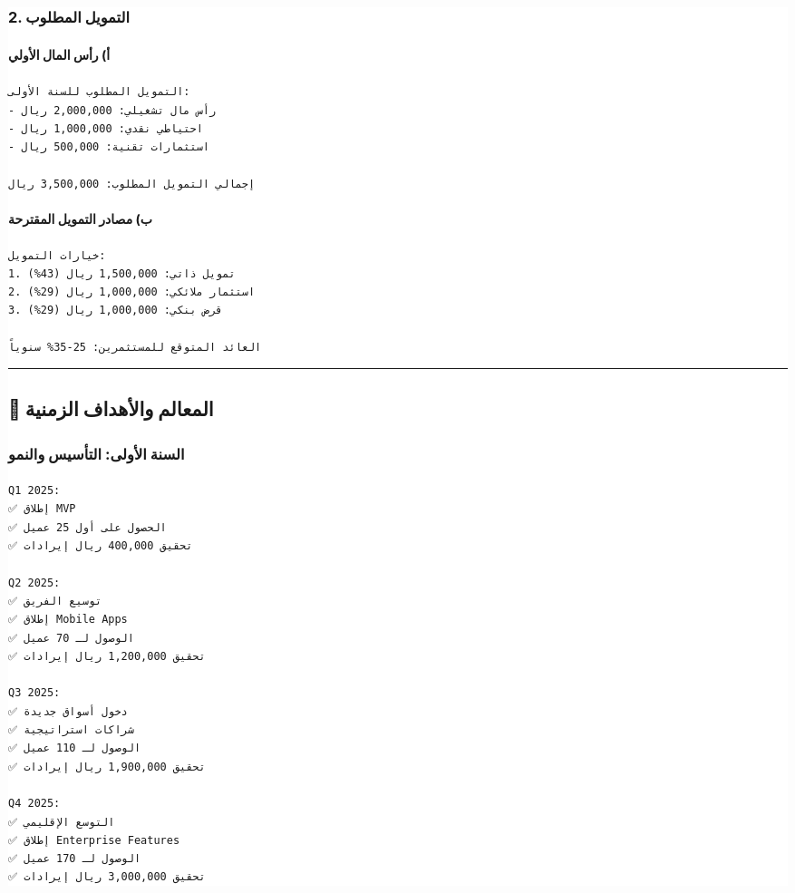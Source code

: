 ### 2. التمويل المطلوب

#### أ) رأس المال الأولي

```
التمويل المطلوب للسنة الأولى:
- رأس مال تشغيلي: 2,000,000 ريال
- احتياطي نقدي: 1,000,000 ريال
- استثمارات تقنية: 500,000 ريال

إجمالي التمويل المطلوب: 3,500,000 ريال
```

#### ب) مصادر التمويل المقترحة

```
خيارات التمويل:
1. تمويل ذاتي: 1,500,000 ريال (43%)
2. استثمار ملائكي: 1,000,000 ريال (29%)
3. قرض بنكي: 1,000,000 ريال (29%)

العائد المتوقع للمستثمرين: 25-35% سنوياً
```

---

## 🎯 المعالم والأهداف الزمنية

### السنة الأولى: التأسيس والنمو

```
Q1 2025:
✅ إطلاق MVP
✅ الحصول على أول 25 عميل
✅ تحقيق 400,000 ريال إيرادات

Q2 2025:
✅ توسيع الفريق
✅ إطلاق Mobile Apps
✅ الوصول لـ 70 عميل
✅ تحقيق 1,200,000 ريال إيرادات

Q3 2025:
✅ دخول أسواق جديدة
✅ شراكات استراتيجية
✅ الوصول لـ 110 عميل
✅ تحقيق 1,900,000 ريال إيرادات

Q4 2025:
✅ التوسع الإقليمي
✅ إطلاق Enterprise Features
✅ الوصول لـ 170 عميل
✅ تحقيق 3,000,000 ريال إيرادات
```

